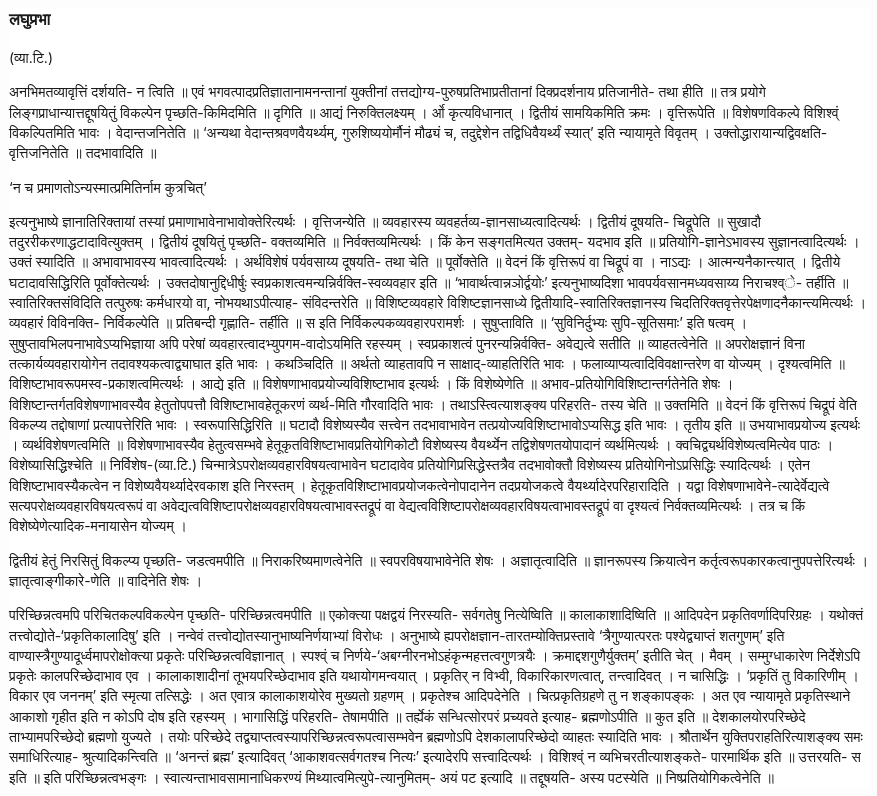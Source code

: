 ### **लघुप्रभा** 

(व्या.टि.)

अनभिमतव्यावृत्तिं दर्शयति- न त्विति ॥ एवं भगवत्पादप्रतिज्ञातानामनन्तानां युक्तीनां तत्तद्योग्य-पुरुषप्रतिभाप्रतीतानां दिक्प्रदर्शनाय प्रतिजानीते- तथा हीति ॥ तत्र प्रयोगे लिङ्गप्राधान्यात्तद्दूषयितुं विकल्पेन पृच्छति-किमिदमिति ॥ दृगिति ॥ आद्यं निरुक्तिलक्ष्यम् । र्ओ कृत्यविधानात् । द्वितीयं सामयिकमिति क्रमः । वृत्तिरूपेति ॥ विशेषणविकल्पे विशिश्व्ं विकल्पितमिति भावः । वेदान्तजनितेति ॥ ‘अन्यथा वेदान्तश्रवणवैयर्थ्यम्, गुरुशिष्ययोर्मौनं मौढ्यं च, तदुद्देशेन तद्विधिवैयर्थ्यं स्यात्’ इति न्यायामृते विवृतम् । उक्तोद्धारायान्यद्विवक्षति- वृत्तिजनितेति ॥ तदभावादिति ॥

‘न च प्रमाणतोऽन्यस्मात्प्रमितिर्नाम कुत्रचित्’

इत्यनुभाष्ये ज्ञानातिरिक्तायां तस्यां प्रमाणाभावेनाभावोक्तेरित्यर्थः । वृत्तिजन्येति ॥ व्यवहारस्य व्यवहर्तव्य-ज्ञानसाध्यत्वादित्यर्थः । द्वितीयं दूषयति- चिद्रूपेति ॥ सुखादौ तदुररीकरणाद्धटादावित्युक्तम् । द्वितीयं दूषयितुं पृच्छति- वक्तव्यमिति ॥ निर्वक्तव्यमित्यर्थः । किं केन सङ्गतमित्यत उक्तम्- यदभाव इति ॥ प्रतियोगि-ज्ञानेऽभावस्य सुज्ञानत्वादित्यर्थः । उक्तं स्यादिति ॥ अभावाभावस्य भावत्वादित्यर्थः । अर्थविशेषं पर्यवसाय्य दूषयति- तथा चेति ॥ पूर्वोक्तेति ॥ वेदनं किं वृत्तिरूपं वा चिद्रूपं वा । नाऽद्यः । आत्मन्यनैकान्त्यात् । द्वितीये घटादावसिद्धिरिति पूर्वोक्तेत्यर्थः । उक्तदोषानुद्दिधीर्षुः स्वप्रकाशत्वमन्यन्निर्वक्ति-स्वव्यवहार इति ॥ ‘भावार्थत्वान्नञोर्द्वयोः’ इत्यनुभाष्यदिशा भावपर्यवसानमध्यवसाय्य निराचश्व्े- तर्हीति ॥ स्वातिरिक्तसंविदिति तत्पुरुषः कर्मधारयो वा, नोभयथाऽपीत्याह- संविदन्तरेति ॥ विशिष्टव्यवहारे विशिष्टज्ञानसाध्ये द्वितीयादि-स्वातिरिक्तज्ञानस्य चिदतिरिक्तवृत्तेरपेक्षणादनैकान्त्यमित्यर्थः । व्यवहारं विविनक्ति- निर्विकल्पेति ॥ प्रतिबन्दी गृह्णाति- तर्हीति ॥ स इति निर्विकल्पकव्यवहारपरामर्शः । सुषुप्ताविति ॥ ‘सुविनिर्दुभ्यः
सुपि-सूतिसमाः’ इति षत्वम् । सुषुप्तावभिलपनाभावेऽप्यभिज्ञाया अपि परेषां व्यवहारत्वादभ्युपगम-वादोऽयमिति रहस्यम् । स्वप्रकाशत्वं पुनरन्यन्निर्वक्ति- अवेद्यत्वे सतीति ॥ व्याहतत्वेनेति ॥ अपरोक्षज्ञानं विना तत्कार्यव्यवहारायोगेन तदावश्यकत्वाद्व्याघात इति भावः । कथञ्चिदिति ॥ अर्थतो व्याहतावपि न साक्षाद्-व्याहतिरिति भावः । फलाव्याप्यत्वादिविवक्षान्तरेण वा योज्यम् । दृश्यत्वमिति ॥ विशिष्टाभावरूपमस्व-प्रकाशत्वमित्यर्थः । आद्ये इति ॥ विशेषणाभावप्रयोज्यविशिष्टाभाव इत्यर्थः । किं विशेष्येणेति ॥ अभाव-प्रतियोगिविशिष्टान्तर्गतेनेति शेषः । विशिष्टान्तर्गतविशेषणाभावस्यैव हेतुतोपपत्तौ विशिष्टाभावहेतूकरणं व्यर्थ-मिति गौरवादिति भावः । तथाऽस्त्वित्याशङ्क्य परिहरति- तस्य चेति ॥ उक्तमिति ॥ वेदनं किं वृत्तिरूपं चिद्रूपं वेति विकल्प्य तद्दोषाणां प्रत्यापत्तेरिति भावः । स्वरूपासिद्धिरिति ॥ घटादौ विशेष्यस्यैव सत्त्वेन तदभावाभावेन तत्प्रयोज्यविशिष्टाभावोऽप्यसिद्ध इति भावः । तृतीय इति ॥ उभयाभावप्रयोज्य इत्यर्थः । व्यर्थविशेषणत्वमिति ॥ विशेषणाभावस्यैव हेतुत्वसम्भवे हेतूकृतविशिष्टाभावप्रतियोगिकोटौ विशेष्यस्य वैयर्थ्येन तद्विशेषणतयोपादानं व्यर्थमित्यर्थः । क्वचिद्व्यर्थविशेष्यत्वमित्येव पाठः । विशेष्यासिद्धिश्चेति ॥ निर्विशेष-(व्या.टि.) चिन्मात्रेऽपरोक्षव्यवहारविषयत्वाभावेन घटादावेव प्रतियोगिप्रसिद्धेस्तत्रैव तदभावोक्तौ विशेष्यस्य प्रतियोगिनोऽप्रसिद्धिः स्यादित्यर्थः । एतेन विशिष्टाभावस्यैकत्वेन न विशेष्यवैयर्थ्यादेरवकाश इति निरस्तम् । हेतूकृतविशिष्टाभावप्रयोजकत्वेनोपादानेन तदप्रयोजकत्वे वैयर्थ्यादेरपरिहारादिति । यद्वा विशेषणाभावेने-त्यादेर्वेद्यत्वे सत्यपरोक्षव्यवहारविषयत्वरूपं वा अवेद्यत्वविशिष्टापरोक्षव्यवहारविषयत्वाभावस्तद्रूपं वा वेद्यत्वविशिष्टापरोक्षव्यवहारविषयत्वाभावस्तद्रूपं वा दृश्यत्वं निर्वक्तव्यमित्यर्थः । तत्र च किं विशेष्येणेत्यादिक-मनायासेन योज्यम् ।

द्वितीयं हेतुं निरसितुं विकल्प्य पृच्छति- जडत्वमपीति ॥ निराकरिष्यमाणत्वेनेति ॥ स्वपरविषयाभावेनेति शेषः । अज्ञातृत्वादिति ॥ ज्ञानरूपस्य क्रियात्वेन कर्तृत्वरूपकारकत्वानुपपत्तेरित्यर्थः । ज्ञातृत्वाङ्गीकारे-णेति ॥ वादिनेति शेषः ।

परिच्छिन्नत्वमपि परिचितकल्पविकल्पेन पृच्छति- परिच्छिन्नत्वमपीति ॥ एकोक्त्या पक्षद्वयं निरस्यति- सर्वगतेषु नित्येष्विति ॥ कालाकाशादिष्विति ॥ आदिपदेन प्रकृतिवर्णादिपरिग्रहः । यथोक्तं तत्त्वोद्योते-‘प्रकृतिकालादिषु’ इति । नन्वेवं तत्त्वोद्योतस्यानुभाष्यनिर्णयाभ्यां विरोधः । अनुभाष्ये ह्यपरोक्षज्ञान-तारतम्योक्तिप्रस्तावे ‘त्रैगुण्यात्परतः पश्येद्व्याप्तं शतगुणम्’ इति वाण्यास्त्रैगुण्यादूर्ध्वमापरोक्षोक्त्या प्रकृतेः परिच्छिन्नत्वविज्ञानात् । स्पश्व्ं च निर्णये-‘अबग्नीरनभोऽहंकृन्महत्तत्वगुणत्रयैः । क्रमाद्दशगुणैर्युक्तम्’ इतीति चेत् । मैवम् । सम्मुग्धाकारेण निर्देशेऽपि प्रकृतेः कालपरिच्छेदाभाव एव । कालाकाशादीनां तूभयपरिच्छेदाभाव इति यथायोगमन्वयात् । प्रकृतिर् न विभ्वी, विकारिकारणत्वात्, तन्त्वादिवत् । न चासिद्धिः । ‘प्रकृतिं तु विकारिणीम् । विकार एव जननम्’ इति स्मृत्या तत्सिद्धेः । अत एवात्र कालाकाशयोरेव मुख्यतो ग्रहणम् । प्रकृतेश्च आदिपदेनेति । चित्प्रकृतिग्रहणे तु न शङ्कापङ्कः । अत एव न्यायामृते प्रकृतिस्थाने आकाशो गृहीत इति न कोऽपि दोष इति रहस्यम् । भागासिद्धिं परिहरति- तेषामपीति ॥ तर्ह्येकं सन्धित्सोरपरं प्रच्यवते इत्याह- ब्रह्मणोऽपीति ॥ कुत इति ॥ देशकालयोरपरिच्छेदे ताभ्यामपरिच्छेदो ब्रह्मणो युज्यते । तयोः परिच्छेदे तद्व्याप्तत्वस्यापरिच्छिन्नत्वरूपत्वासम्भवेन ब्रह्मणोऽपि देशकालापरिच्छेदो व्याहतः स्यादिति भावः । श्रौतार्थेन युक्तिपराहतिरित्याशङ्क्य समः समाधिरित्याह- श्रुत्यादिकन्त्विति ॥ ‘अनन्तं ब्रह्म’ इत्यादिवत् ‘आकाशवत्सर्वगतश्च नित्यः’ इत्यादेरपि सत्त्वादित्यर्थः । विशिश्व्ं न व्यभिचरतीत्याशङ्कते- पारमार्थिक इति ॥ उत्तरयति- स इति ॥ इति परिच्छिन्नत्वभङ्गः । स्वात्यन्ताभावसामानाधिकरण्यं मिथ्यात्वमित्युपे-त्यानुमितम्- अयं पट इत्यादि ॥ तद्दूषयति- अस्य पटस्येति ॥ निष्प्रतियोगिकत्वेनेति ॥
